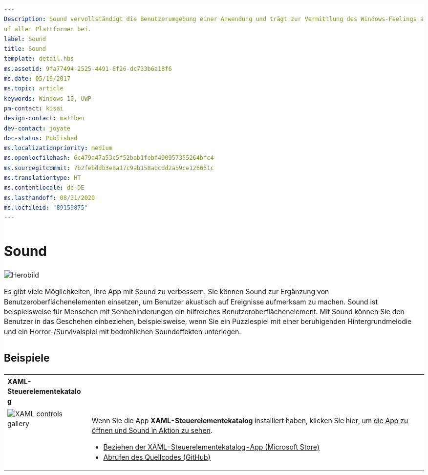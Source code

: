 ```yaml
---
Description: Sound vervollständigt die Benutzerumgebung einer Anwendung und trägt zur Vermittlung des Windows-Feelings auf allen Plattformen bei.
label: Sound
title: Sound
template: detail.hbs
ms.assetid: 9fa77494-2525-4491-8f26-dc733b6a18f6
ms.date: 05/19/2017
ms.topic: article
keywords: Windows 10, UWP
pm-contact: kisai
design-contact: mattben
dev-contact: joyate
doc-status: Published
ms.localizationpriority: medium
ms.openlocfilehash: 6c479a47a53c5f52bab1febf490957355264bfc4
ms.sourcegitcommit: 7b2febddb3e8a17c9ab158abcdd2a59ce126661c
ms.translationtype: HT
ms.contentlocale: de-DE
ms.lasthandoff: 08/31/2020
ms.locfileid: "89159875"
---
```

# <a name="sound"></a>Sound

![Herobild](images/header-sound.svg)

Es gibt viele Möglichkeiten, Ihre App mit Sound zu verbessern. Sie können Sound zur Ergänzung von Benutzeroberflächenelementen einsetzen, um Benutzer akustisch auf Ereignisse aufmerksam zu machen. Sound ist beispielsweise für Menschen mit Sehbehinderungen ein hilfreiches Benutzeroberflächenelement. Mit Sound können Sie den Benutzer in das Geschehen einbeziehen, beispielsweise, wenn Sie ein Puzzlespiel mit einer beruhigenden Hintergrundmelodie und ein Horror-/Survivalspiel mit bedrohlichen Soundeffekten unterlegen.

## <a name="examples"></a>Beispiele

<table>
<th align="left">XAML-Steuerelementekatalog<th>
<tr>
<td><img src="images/xaml-controls-gallery-sm.png" alt="XAML controls gallery"></img></td>
<td>
    <p>Wenn Sie die App <strong style="font-weight: semi-bold">XAML-Steuerelementekatalog</strong> installiert haben, klicken Sie hier, um <a href="xamlcontrolsgallery:/item/Sound">die App zu öffnen und Sound in Aktion zu sehen</a>.</p>
    <ul>
    <li><a href="https://www.microsoft.com/store/productId/9MSVH128X2ZT">Beziehen der XAML-Steuerelementekatalog-App (Microsoft Store)</a></li>
    <li><a href="https://github.com/Microsoft/Xaml-Controls-Gallery">Abrufen des Quellcodes (GitHub)</a></li>
    </ul>
</td>
</tr>
</table>
